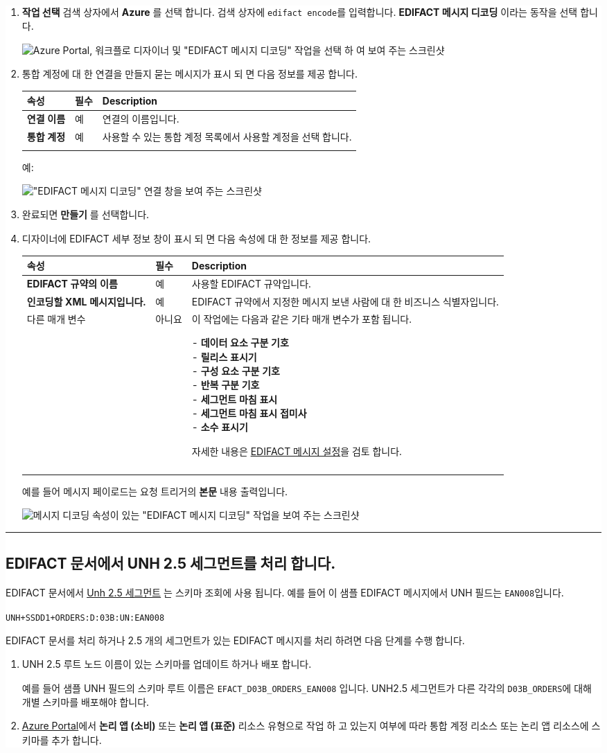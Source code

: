 1. **작업 선택** 검색 상자에서 **Azure** 를 선택 합니다. 검색 상자에 `edifact encode`를 입력합니다. **EDIFACT 메시지 디코딩** 이라는 동작을 선택 합니다.

   ![Azure Portal, 워크플로 디자이너 및 "EDIFACT 메시지 디코딩" 작업을 선택 하 여 보여 주는 스크린샷](./media/logic-apps-enterprise-integration-edifact/select-decode-edifact-message-standard.png)

1. 통합 계정에 대 한 연결을 만들지 묻는 메시지가 표시 되 면 다음 정보를 제공 합니다.

   | 속성 | 필수 | Description |
   |----------|----------|-------------|
   | **연결 이름** | 예 | 연결의 이름입니다. |
   | **통합 계정** | 예 | 사용할 수 있는 통합 계정 목록에서 사용할 계정을 선택 합니다. |
   ||||

   예:

   !["EDIFACT 메시지 디코딩" 연결 창을 보여 주는 스크린샷](./media/logic-apps-enterprise-integration-edifact/create-edifact-decode-connection-standard.png)

1. 완료되면 **만들기** 를 선택합니다.

1. 디자이너에 EDIFACT 세부 정보 창이 표시 되 면 다음 속성에 대 한 정보를 제공 합니다.

   | 속성 | 필수 | Description |
   |----------|----------|-------------|
   | **EDIFACT 규약의 이름** | 예 | 사용할 EDIFACT 규약입니다. |
   | **인코딩할 XML 메시지입니다.** | 예 | EDIFACT 규약에서 지정한 메시지 보낸 사람에 대 한 비즈니스 식별자입니다. |
   | 다른 매개 변수 | 아니요 | 이 작업에는 다음과 같은 기타 매개 변수가 포함 됩니다. <p>- **데이터 요소 구분 기호** <br>- **릴리스 표시기** <br>- **구성 요소 구분 기호** <br>- **반복 구분 기호** <br>- **세그먼트 마침 표시** <br>- **세그먼트 마침 표시 접미사** <br>- **소수 표시기** <p>자세한 내용은 [EDIFACT 메시지 설정](logic-apps-enterprise-integration-edifact-message-settings.md)을 검토 합니다. |
   ||||

   예를 들어 메시지 페이로드는 요청 트리거의 **본문** 내용 출력입니다.

   ![메시지 디코딩 속성이 있는 "EDIFACT 메시지 디코딩" 작업을 보여 주는 스크린샷](./media/logic-apps-enterprise-integration-edifact/decode-edifact-message-standard.png)

---

## <a name="handle-unh25-segments-in-edifact-documents"></a>EDIFACT 문서에서 UNH 2.5 세그먼트를 처리 합니다.

EDIFACT 문서에서 [Unh 2.5 세그먼트](logic-apps-enterprise-integration-edifact-message-settings.md#receive-settings-schemas) 는 스키마 조회에 사용 됩니다. 예를 들어 이 샘플 EDIFACT 메시지에서 UNH 필드는 `EAN008`입니다.

`UNH+SSDD1+ORDERS:D:03B:UN:EAN008`

EDIFACT 문서를 처리 하거나 2.5 개의 세그먼트가 있는 EDIFACT 메시지를 처리 하려면 다음 단계를 수행 합니다.

1. UNH 2.5 루트 노드 이름이 있는 스키마를 업데이트 하거나 배포 합니다.

   예를 들어 샘플 UNH 필드의 스키마 루트 이름은 `EFACT_D03B_ORDERS_EAN008` 입니다. UNH2.5 세그먼트가 다른 각각의 `D03B_ORDERS`에 대해 개별 스키마를 배포해야 합니다.

1. [Azure Portal](https://portal.azure.com)에서 **논리 앱 (소비)** 또는 **논리 앱 (표준)** 리소스 유형으로 작업 하 고 있는지 여부에 따라 통합 계정 리소스 또는 논리 앱 리소스에 스키마를 추가 합니다.
